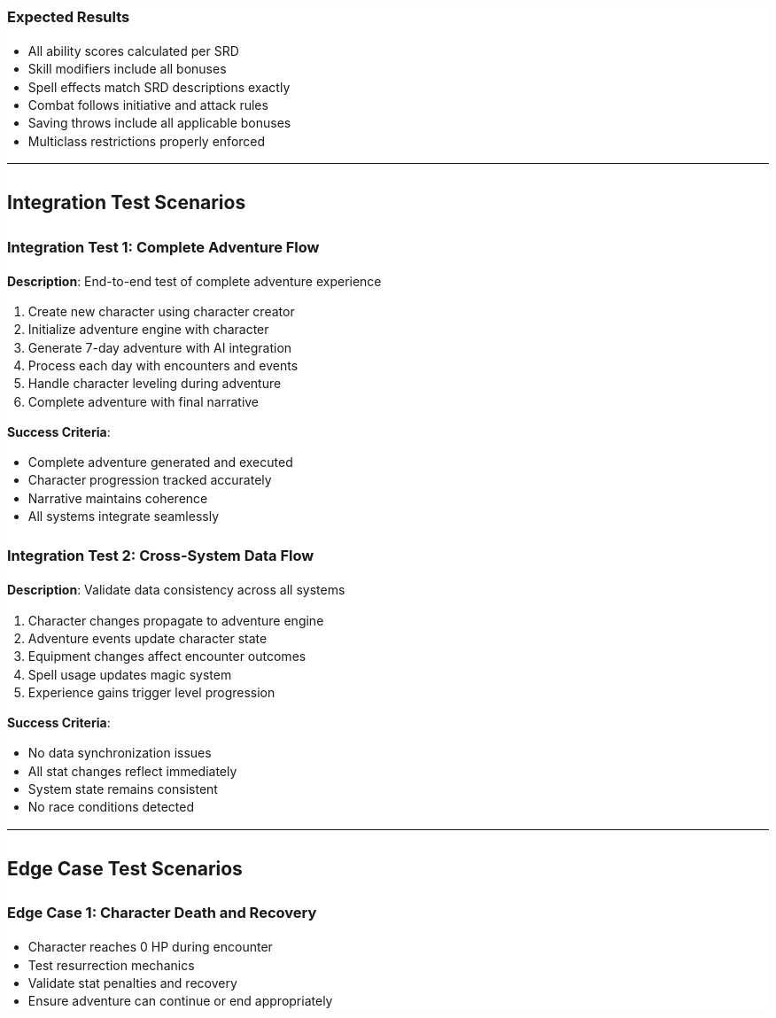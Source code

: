 ### Expected Results
- All ability scores calculated per SRD
- Skill modifiers include all bonuses
- Spell effects match SRD descriptions exactly
- Combat follows initiative and attack rules
- Saving throws include all applicable bonuses
- Multiclass restrictions properly enforced

---

## Integration Test Scenarios

### Integration Test 1: Complete Adventure Flow
**Description**: End-to-end test of complete adventure experience

1. Create new character using character creator
2. Initialize adventure engine with character
3. Generate 7-day adventure with AI integration
4. Process each day with encounters and events
5. Handle character leveling during adventure
6. Complete adventure with final narrative

**Success Criteria**: 
- Complete adventure generated and executed
- Character progression tracked accurately
- Narrative maintains coherence
- All systems integrate seamlessly

### Integration Test 2: Cross-System Data Flow
**Description**: Validate data consistency across all systems

1. Character changes propagate to adventure engine
2. Adventure events update character state
3. Equipment changes affect encounter outcomes
4. Spell usage updates magic system
5. Experience gains trigger level progression

**Success Criteria**:
- No data synchronization issues
- All stat changes reflect immediately
- System state remains consistent
- No race conditions detected

---

## Edge Case Test Scenarios

### Edge Case 1: Character Death and Recovery
- Character reaches 0 HP during encounter
- Test resurrection mechanics
- Validate stat penalties and recovery
- Ensure adventure can continue or end appropriately

